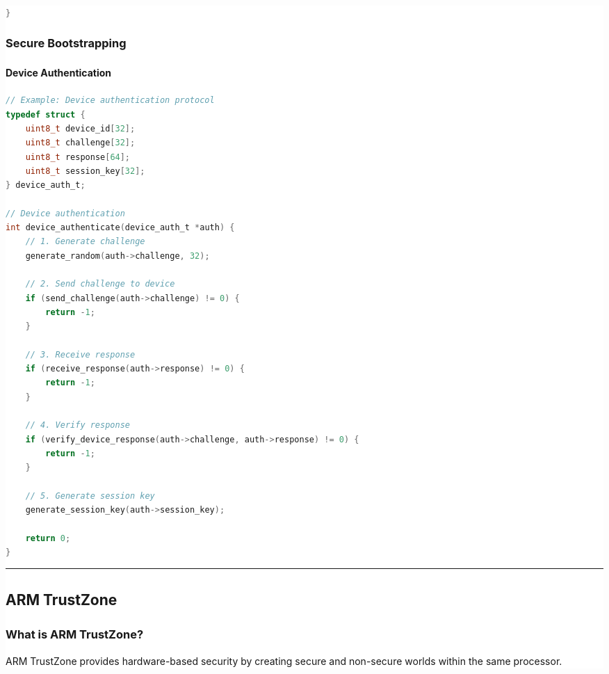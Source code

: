 ```c
}
```

### Secure Bootstrapping

#### Device Authentication
```c
// Example: Device authentication protocol
typedef struct {
    uint8_t device_id[32];
    uint8_t challenge[32];
    uint8_t response[64];
    uint8_t session_key[32];
} device_auth_t;

// Device authentication
int device_authenticate(device_auth_t *auth) {
    // 1. Generate challenge
    generate_random(auth->challenge, 32);
    
    // 2. Send challenge to device
    if (send_challenge(auth->challenge) != 0) {
        return -1;
    }
    
    // 3. Receive response
    if (receive_response(auth->response) != 0) {
        return -1;
    }
    
    // 4. Verify response
    if (verify_device_response(auth->challenge, auth->response) != 0) {
        return -1;
    }
    
    // 5. Generate session key
    generate_session_key(auth->session_key);
    
    return 0;
}
```

---

## ARM TrustZone

### What is ARM TrustZone?
ARM TrustZone provides hardware-based security by creating secure and non-secure worlds within the same processor.
